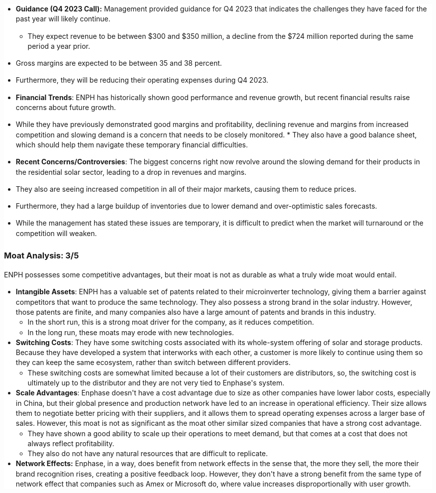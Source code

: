*   **Guidance (Q4 2023 Call):** Management provided guidance for Q4 2023 that indicates the challenges they have faced for the past year will likely continue.
    *   They expect revenue to be between $300 and $350 million, a decline from the $724 million reported during the same period a year prior.
   *  Gross margins are expected to be between 35 and 38 percent.
  *  Furthermore, they will be reducing their operating expenses during Q4 2023.

*   **Financial Trends**: ENPH has historically shown good performance and revenue growth, but recent financial results raise concerns about future growth.
   * While they have previously demonstrated good margins and profitability, declining revenue and margins from increased competition and slowing demand is a concern that needs to be closely monitored.
    * They also have a good balance sheet, which should help them navigate these temporary financial difficulties.

*   **Recent Concerns/Controversies**: The biggest concerns right now revolve around the slowing demand for their products in the residential solar sector, leading to a drop in revenues and margins.
  *  They also are seeing increased competition in all of their major markets, causing them to reduce prices. 
  * Furthermore, they had a large buildup of inventories due to lower demand and over-optimistic sales forecasts.
   * While the management has stated these issues are temporary, it is difficult to predict when the market will turnaround or the competition will weaken.

### Moat Analysis: 3/5

ENPH possesses some competitive advantages, but their moat is not as durable as what a truly wide moat would entail.
*   **Intangible Assets**: ENPH has a valuable set of patents related to their microinverter technology, giving them a barrier against competitors that want to produce the same technology. They also possess a strong brand in the solar industry. However, those patents are finite, and many companies also have a large amount of patents and brands in this industry.
    *   In the short run, this is a strong moat driver for the company, as it reduces competition.
    *   In the long run, these moats may erode with new technologies.
*   **Switching Costs**: They have some switching costs associated with its whole-system offering of solar and storage products. Because they have developed a system that interworks with each other, a customer is more likely to continue using them so they can keep the same ecosystem, rather than switch between different providers.
    * These switching costs are somewhat limited because a lot of their customers are distributors, so, the switching cost is ultimately up to the distributor and they are not very tied to Enphase's system.
*   **Scale Advantages**: Enphase doesn't have a cost advantage due to size as other companies have lower labor costs, especially in China, but their global presence and production network have led to an increase in operational efficiency. Their size allows them to negotiate better pricing with their suppliers, and it allows them to spread operating expenses across a larger base of sales. However, this moat is not as significant as the moat other similar sized companies that have a strong cost advantage.
    * They have shown a good ability to scale up their operations to meet demand, but that comes at a cost that does not always reflect profitability.
    *  They also do not have any natural resources that are difficult to replicate.
*   **Network Effects:** Enphase, in a way, does benefit from network effects in the sense that, the more they sell, the more their brand recognition rises, creating a positive feedback loop. However, they don't have a strong benefit from the same type of network effect that companies such as Amex or Microsoft do, where value increases disproportionally with user growth.
